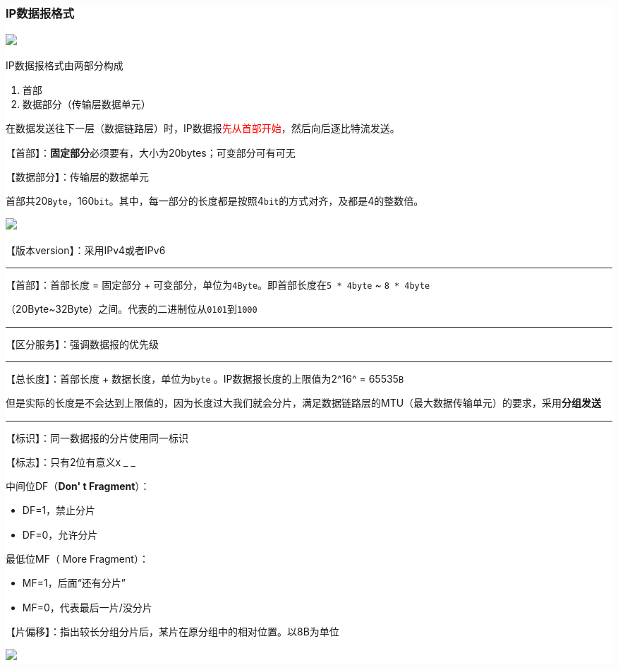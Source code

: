 ### IP数据报格式

![](https://iqqcode-blog.oss-cn-beijing.aliyuncs.com/img-2021-later/20210626192524.png)



IP数据报格式由两部分构成

1. 首部
2. 数据部分（传输层数据单元）

在数据发送往下一层（数据链路层）时，IP数据报<font color = red>先从首部开始</font>，然后向后逐比特流发送。

【首部】：**固定部分**必须要有，大小为20bytes；可变部分可有可无

【数据部分】：传输层的数据单元

首部共20`Byte`，160`bit`。其中，每一部分的长度都是按照4`bit`的方式对齐，及都是4的整数倍。



![](https://iqqcode-blog.oss-cn-beijing.aliyuncs.com/img-2021-later/20210626192528.png)

【版本version】：采用IPv4或者IPv6

----------------------

【首部】：首部长度 = 固定部分 + 可变部分，单位为`4Byte`。即首部长度在`5 * 4byte`  ~  `8 * 4byte`

（20Byte~32Byte）之间。代表的二进制位从`0101`到`1000`

------------------

【区分服务】：强调数据报的优先级

------------------

【总长度】：首部长度 + 数据长度，单位为`byte`  。IP数据报长度的上限值为2^16^ = 65535`B`

但是实际的长度是不会达到上限值的，因为长度过大我们就会分片，满足数据链路层的MTU（最大数据传输单元）的要求，采用**分组发送**

-------------------------

【标识】：同一数据报的分片使用同一标识

【标志】：只有2位有意义x _  _

中间位DF（**Don' t Fragment**）：

- DF=1，禁止分片

- DF=0，允许分片

最低位MF（ More Fragment）：

- MF=1，后面“还有分片”

- MF=0，代表最后一片/没分片

【片偏移】：指出较长分组分片后，某片在原分组中的相对位置。以8B为单位

![](https://iqqcode-blog.oss-cn-beijing.aliyuncs.com/img-2021-later/20210626192532.png)
